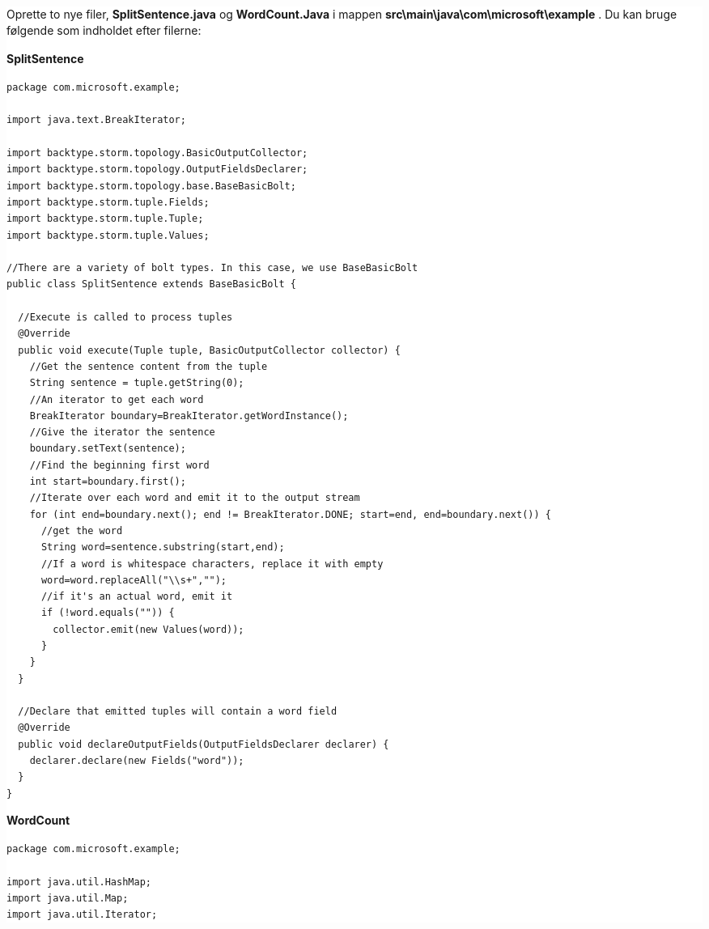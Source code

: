 Oprette to nye filer, **SplitSentence.java** og **WordCount.Java** i mappen **src\main\java\com\microsoft\example** . Du kan bruge følgende som indholdet efter filerne:

**SplitSentence**

    package com.microsoft.example;

    import java.text.BreakIterator;

    import backtype.storm.topology.BasicOutputCollector;
    import backtype.storm.topology.OutputFieldsDeclarer;
    import backtype.storm.topology.base.BaseBasicBolt;
    import backtype.storm.tuple.Fields;
    import backtype.storm.tuple.Tuple;
    import backtype.storm.tuple.Values;

    //There are a variety of bolt types. In this case, we use BaseBasicBolt
    public class SplitSentence extends BaseBasicBolt {

      //Execute is called to process tuples
      @Override
      public void execute(Tuple tuple, BasicOutputCollector collector) {
        //Get the sentence content from the tuple
        String sentence = tuple.getString(0);
        //An iterator to get each word
        BreakIterator boundary=BreakIterator.getWordInstance();
        //Give the iterator the sentence
        boundary.setText(sentence);
        //Find the beginning first word
        int start=boundary.first();
        //Iterate over each word and emit it to the output stream
        for (int end=boundary.next(); end != BreakIterator.DONE; start=end, end=boundary.next()) {
          //get the word
          String word=sentence.substring(start,end);
          //If a word is whitespace characters, replace it with empty
          word=word.replaceAll("\\s+","");
          //if it's an actual word, emit it
          if (!word.equals("")) {
            collector.emit(new Values(word));
          }
        }
      }

      //Declare that emitted tuples will contain a word field
      @Override
      public void declareOutputFields(OutputFieldsDeclarer declarer) {
        declarer.declare(new Fields("word"));
      }
    }

**WordCount**

    package com.microsoft.example;

    import java.util.HashMap;
    import java.util.Map;
    import java.util.Iterator;

